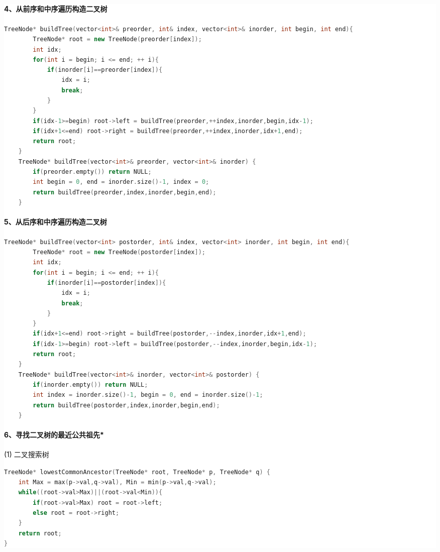 #### 4、从前序和中序遍历构造二叉树

```C++
TreeNode* buildTree(vector<int>& preorder, int& index, vector<int>& inorder, int begin, int end){
        TreeNode* root = new TreeNode(preorder[index]);
        int idx;
        for(int i = begin; i <= end; ++ i){
            if(inorder[i]==preorder[index]){
                idx = i;
                break;
            }
        }
        if(idx-1>=begin) root->left = buildTree(preorder,++index,inorder,begin,idx-1);
        if(idx+1<=end) root->right = buildTree(preorder,++index,inorder,idx+1,end);
        return root;
    }
    TreeNode* buildTree(vector<int>& preorder, vector<int>& inorder) {
        if(preorder.empty()) return NULL;
        int begin = 0, end = inorder.size()-1, index = 0;
        return buildTree(preorder,index,inorder,begin,end);
    }
```

#### 5、从后序和中序遍历构造二叉树

```C++
TreeNode* buildTree(vector<int> postorder, int& index, vector<int> inorder, int begin, int end){
        TreeNode* root = new TreeNode(postorder[index]);
        int idx;
        for(int i = begin; i <= end; ++ i){
            if(inorder[i]==postorder[index]){
                idx = i;
                break;
            }
        }
        if(idx+1<=end) root->right = buildTree(postorder,--index,inorder,idx+1,end);
        if(idx-1>=begin) root->left = buildTree(postorder,--index,inorder,begin,idx-1);
        return root;
    }
    TreeNode* buildTree(vector<int>& inorder, vector<int>& postorder) {
        if(inorder.empty()) return NULL;
        int index = inorder.size()-1, begin = 0, end = inorder.size()-1;
        return buildTree(postorder,index,inorder,begin,end);
    }
```

#### 6、寻找二叉树的最近公共祖先\*

(1) 二叉搜索树

```C++
TreeNode* lowestCommonAncestor(TreeNode* root, TreeNode* p, TreeNode* q) {
    int Max = max(p->val,q->val), Min = min(p->val,q->val);
    while((root->val>Max)||(root->val<Min)){
        if(root->val>Max) root = root->left;
        else root = root->right;
    }
    return root;
}
```
